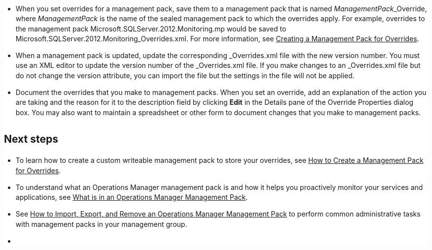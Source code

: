 -   When you set overrides for a management pack, save them to a management pack that is named *ManagementPack*\_Override, where *ManagementPack* is the name of the sealed management pack to which the overrides apply. For example, overrides to the management pack Microsoft.SQLServer.2012.Monitoring.mp would be saved to Microsoft.SQLServer.2012.Monitoring\_Overrides.xml. For more information, see [Creating a Management Pack for Overrides](How-to-create-a-management-pack-for-overrides.md).  
  
-   When a management pack is updated, update the corresponding \_Overrides.xml file with the new version number. You must use an XML editor to update the version number of the \_Overrides.xml file. If you make changes to an \_Overrides.xml file but do not change the version attribute, you can import the file but the settings in the file will not be applied.  
  
-   Document the overrides that you make to management packs. When you set an override, add an explanation of the action you are taking and the reason for it to the description field by clicking **Edit** in the Details pane of the Override Properties dialog box. You may also want to maintain a spreadsheet or other form to document changes that you make to management packs.  
  
## Next steps

- To learn how to create a custom writeable management pack to store your overrides, see [How to Create a Management Pack for Overrides](How-to-Create-a-Management-Pack-for-Overrides.md).  

- To understand what an Operations Manager management pack is and how it helps you proactively monitor your services and applications, see [What is in an Operations Manager Management Pack](What-Is-in-an-Operations-Manager-Management-Pack.md).  
 
- See [How to Import, Export, and Remove an Operations Manager Management Pack](how-to-import-remove-export-management-packs.md) to perform common administrative tasks with management packs in your management group.

-  

